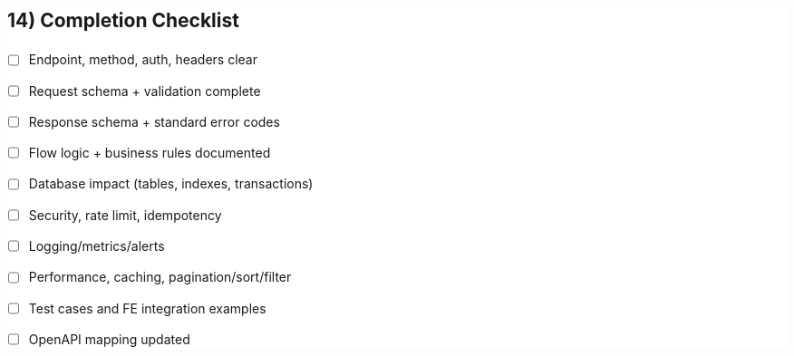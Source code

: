 
## 14) Completion Checklist
- [ ] Endpoint, method, auth, headers clear
- [ ] Request schema + validation complete
- [ ] Response schema + standard error codes
- [ ] Flow logic + business rules documented
- [ ] Database impact (tables, indexes, transactions)
- [ ] Security, rate limit, idempotency
- [ ] Logging/metrics/alerts
- [ ] Performance, caching, pagination/sort/filter
- [ ] Test cases and FE integration examples
- [ ] OpenAPI mapping updated


